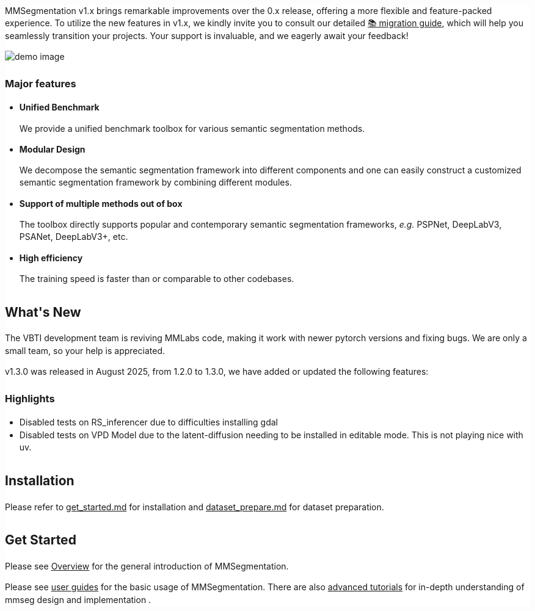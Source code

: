 MMSegmentation v1.x brings remarkable improvements over the 0.x release, offering a more flexible and feature-packed experience. To utilize the new features in v1.x, we kindly invite you to consult our detailed [📚 migration guide](https://mmsegmentation.readthedocs.io/en/latest/migration/interface.html), which will help you seamlessly transition your projects. Your support is invaluable, and we eagerly await your feedback!

![demo image](resources/seg_demo.gif)

### Major features

- **Unified Benchmark**

  We provide a unified benchmark toolbox for various semantic segmentation methods.

- **Modular Design**

  We decompose the semantic segmentation framework into different components and one can easily construct a customized semantic segmentation framework by combining different modules.

- **Support of multiple methods out of box**

  The toolbox directly supports popular and contemporary semantic segmentation frameworks, *e.g.* PSPNet, DeepLabV3, PSANet, DeepLabV3+, etc.

- **High efficiency**

  The training speed is faster than or comparable to other codebases.

## What's New

The VBTI development team is reviving MMLabs code, making it work with
newer pytorch versions and fixing bugs. We are only a small team, so your help
is appreciated.

v1.3.0 was released in August 2025, from 1.2.0 to 1.3.0, we have added or updated the following features:

### Highlights

- Disabled tests on RS_inferencer due to difficulties installing gdal
- Disabled tests on VPD Model due to the latent-diffusion needing to be installed in editable mode. This is not playing nice with uv.

## Installation

Please refer to [get_started.md](docs/en/get_started.md#installation) for installation and [dataset_prepare.md](docs/en/user_guides/2_dataset_prepare.md#prepare-datasets) for dataset preparation.

## Get Started

Please see [Overview](docs/en/overview.md) for the general introduction of MMSegmentation.

Please see [user guides](https://mmsegmentation.readthedocs.io/en/latest/user_guides/index.html#) for the basic usage of MMSegmentation.
There are also [advanced tutorials](https://mmsegmentation.readthedocs.io/en/latest/advanced_guides/index.html) for in-depth understanding of mmseg design and implementation .
